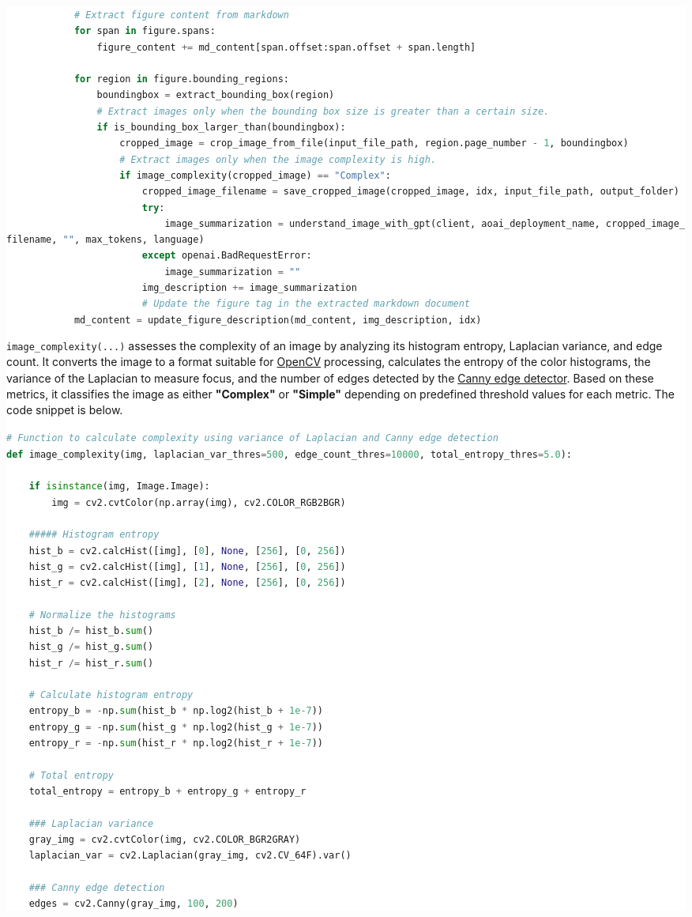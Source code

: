 ```python
            # Extract figure content from markdown
            for span in figure.spans:
                figure_content += md_content[span.offset:span.offset + span.length]
			
            for region in figure.bounding_regions:
                boundingbox = extract_bounding_box(region)
                # Extract images only when the bounding box size is greater than a certain size.
                if is_bounding_box_larger_than(boundingbox):
                    cropped_image = crop_image_from_file(input_file_path, region.page_number - 1, boundingbox)
                    # Extract images only when the image complexity is high.
                    if image_complexity(cropped_image) == "Complex":
                        cropped_image_filename = save_cropped_image(cropped_image, idx, input_file_path, output_folder)
                        try:
                            image_summarization = understand_image_with_gpt(client, aoai_deployment_name, cropped_image_filename, "", max_tokens, language)
                        except openai.BadRequestError:
                            image_summarization = ""
                        img_description += image_summarization
						# Update the figure tag in the extracted markdown document
            md_content = update_figure_description(md_content, img_description, idx)
```

`image_complexity(...)` assesses the complexity of an image by analyzing its histogram entropy, Laplacian variance, and edge count. It converts the image to a format suitable for [OpenCV](https://opencv.org/) processing, calculates the entropy of the color histograms, the variance of the Laplacian to measure focus, and the number of edges detected by the [Canny edge detector](https://en.wikipedia.org/wiki/Canny_edge_detector). Based on these metrics, it classifies the image as either **"Complex"** or **"Simple"** depending on predefined threshold values for each metric. The code snippet is below.

```python
# Function to calculate complexity using variance of Laplacian and Canny edge detection
def image_complexity(img, laplacian_var_thres=500, edge_count_thres=10000, total_entropy_thres=5.0):
    
    if isinstance(img, Image.Image):
        img = cv2.cvtColor(np.array(img), cv2.COLOR_RGB2BGR)

    ##### Histogram entropy
    hist_b = cv2.calcHist([img], [0], None, [256], [0, 256])
    hist_g = cv2.calcHist([img], [1], None, [256], [0, 256])
    hist_r = cv2.calcHist([img], [2], None, [256], [0, 256])
    
    # Normalize the histograms
    hist_b /= hist_b.sum()
    hist_g /= hist_g.sum()
    hist_r /= hist_r.sum()
    
    # Calculate histogram entropy
    entropy_b = -np.sum(hist_b * np.log2(hist_b + 1e-7))
    entropy_g = -np.sum(hist_g * np.log2(hist_g + 1e-7))
    entropy_r = -np.sum(hist_r * np.log2(hist_r + 1e-7))
    
    # Total entropy
    total_entropy = entropy_b + entropy_g + entropy_r

    ### Laplacian variance
    gray_img = cv2.cvtColor(img, cv2.COLOR_BGR2GRAY)
    laplacian_var = cv2.Laplacian(gray_img, cv2.CV_64F).var()
    
    ### Canny edge detection
    edges = cv2.Canny(gray_img, 100, 200)
```